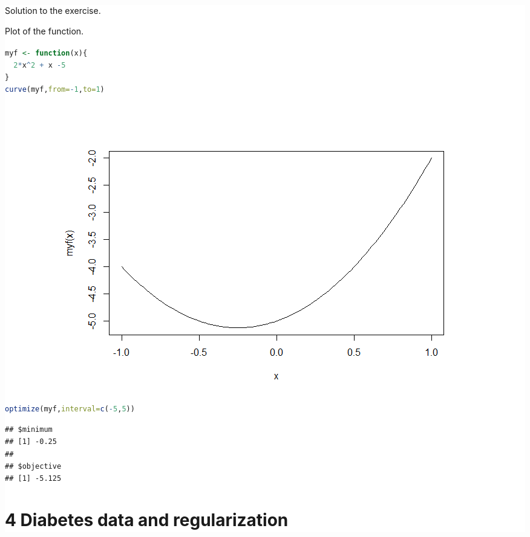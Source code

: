Solution to the exercise.

Plot of the function.

``` r
myf <- function(x){
  2*x^2 + x -5
}
curve(myf,from=-1,to=1)
```

<img src="_exercises_and_solutions_files/figure-gfm/unnamed-chunk-36-1.png" style="display: block; margin: auto;" />

``` r
optimize(myf,interval=c(-5,5))
```

    ## $minimum
    ## [1] -0.25
    ## 
    ## $objective
    ## [1] -5.125

# 4 Diabetes data and regularization

